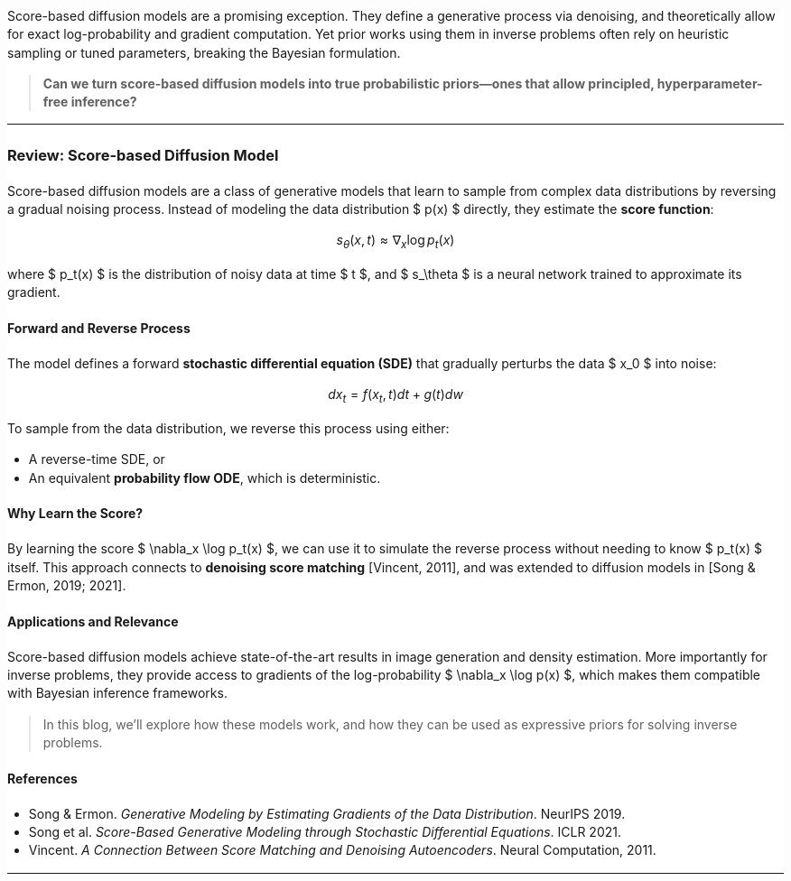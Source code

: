 
Score-based diffusion models are a promising exception. They define a generative process via denoising, and theoretically allow for exact log-probability and gradient computation. Yet prior works using them in inverse problems often rely on heuristic sampling or tuned parameters, breaking the Bayesian formulation.

> **Can we turn score-based diffusion models into true probabilistic priors—ones that allow principled, hyperparameter-free inference?**

---
### Review:  Score-based Diffusion Model

Score-based diffusion models are a class of generative models that learn to sample from complex data distributions by reversing a gradual noising process. Instead of modeling the data distribution $ p(x) $ directly, they estimate the **score function**:

$$
s_\theta(x, t) \approx \nabla_x \log p_t(x)
$$

where $ p_t(x) $ is the distribution of noisy data at time $ t $, and $ s_\theta $ is a neural network trained to approximate its gradient.

#### Forward and Reverse Process

The model defines a forward **stochastic differential equation (SDE)** that gradually perturbs the data $ x_0 $ into noise:

$$
d x_t = f(x_t, t) dt + g(t) dw
$$

To sample from the data distribution, we reverse this process using either:

- A reverse-time SDE, or
- An equivalent **probability flow ODE**, which is deterministic.


#### Why Learn the Score?

By learning the score $ \nabla_x \log p_t(x) $, we can use it to simulate the reverse process without needing to know $ p_t(x) $ itself. This approach connects to **denoising score matching** [Vincent, 2011], and was extended to diffusion models in [Song & Ermon, 2019; 2021].


#### Applications and Relevance

Score-based diffusion models achieve state-of-the-art results in image generation and density estimation. More importantly for inverse problems, they provide access to gradients of the log-probability $ \nabla_x \log p(x) $, which makes them compatible with Bayesian inference frameworks.

> In this blog, we’ll explore how these models work, and how they can be used as expressive priors for solving inverse problems.


#### References

- Song & Ermon. *Generative Modeling by Estimating Gradients of the Data Distribution*. NeurIPS 2019.  
- Song et al. *Score-Based Generative Modeling through Stochastic Differential Equations*. ICLR 2021.  
- Vincent. *A Connection Between Score Matching and Denoising Autoencoders*. Neural Computation, 2011.
---
